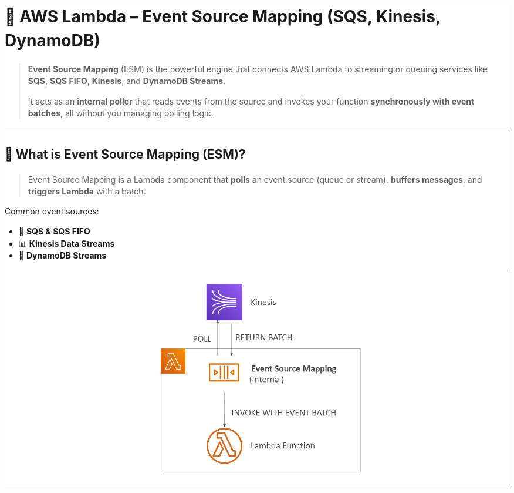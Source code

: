 # 🔁 **AWS Lambda – Event Source Mapping (SQS, Kinesis, DynamoDB)**

> **Event Source Mapping** (ESM) is the powerful engine that connects AWS Lambda to streaming or queuing services like **SQS**, **SQS FIFO**, **Kinesis**, and **DynamoDB Streams**.
>
> It acts as an **internal poller** that reads events from the source and invokes your function **synchronously with event batches**, all without you managing polling logic.

---

## 🎯 **What is Event Source Mapping (ESM)?**

> Event Source Mapping is a Lambda component that **polls** an event source (queue or stream), **buffers messages**, and **triggers Lambda** with a batch.

Common event sources:

- 🔄 **SQS & SQS FIFO**
- 📊 **Kinesis Data Streams**
- 🔗 **DynamoDB Streams**

---

<div style="text-align:center;">
  <img src="images/lambda-event-source-mapping.png" alt="Event Source Mapping - General" style="border-radius: 10px; width: 50%;" />
</div>

---